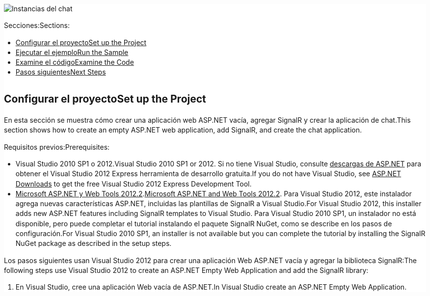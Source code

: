 ![Instancias del chat](tutorial-getting-started-with-signalr/_static/image1.png)

<span data-ttu-id="5dd4f-126">Secciones:</span><span class="sxs-lookup"><span data-stu-id="5dd4f-126">Sections:</span></span>

- [<span data-ttu-id="5dd4f-127">Configurar el proyecto</span><span class="sxs-lookup"><span data-stu-id="5dd4f-127">Set up the Project</span></span>](#setup)
- [<span data-ttu-id="5dd4f-128">Ejecutar el ejemplo</span><span class="sxs-lookup"><span data-stu-id="5dd4f-128">Run the Sample</span></span>](#run)
- [<span data-ttu-id="5dd4f-129">Examine el código</span><span class="sxs-lookup"><span data-stu-id="5dd4f-129">Examine the Code</span></span>](#code)
- [<span data-ttu-id="5dd4f-130">Pasos siguientes</span><span class="sxs-lookup"><span data-stu-id="5dd4f-130">Next Steps</span></span>](#next)

<a id="setup"></a>

## <a name="set-up-the-project"></a><span data-ttu-id="5dd4f-131">Configurar el proyecto</span><span class="sxs-lookup"><span data-stu-id="5dd4f-131">Set up the Project</span></span>

<span data-ttu-id="5dd4f-132">En esta sección se muestra cómo crear una aplicación web ASP.NET vacía, agregar SignalR y crear la aplicación de chat.</span><span class="sxs-lookup"><span data-stu-id="5dd4f-132">This section shows how to create an empty ASP.NET web application, add SignalR, and create the chat application.</span></span>

<span data-ttu-id="5dd4f-133">Requisitos previos:</span><span class="sxs-lookup"><span data-stu-id="5dd4f-133">Prerequisites:</span></span>

- <span data-ttu-id="5dd4f-134">Visual Studio 2010 SP1 o 2012.</span><span class="sxs-lookup"><span data-stu-id="5dd4f-134">Visual Studio 2010 SP1 or 2012.</span></span> <span data-ttu-id="5dd4f-135">Si no tiene Visual Studio, consulte [descargas de ASP.NET](https://www.asp.net/downloads) para obtener el Visual Studio 2012 Express herramienta de desarrollo gratuita.</span><span class="sxs-lookup"><span data-stu-id="5dd4f-135">If you do not have Visual Studio, see [ASP.NET Downloads](https://www.asp.net/downloads) to get the free Visual Studio 2012 Express Development Tool.</span></span>
- <span data-ttu-id="5dd4f-136">[Microsoft ASP.NET y Web Tools 2012.2](https://go.microsoft.com/fwlink/?LinkId=279941).</span><span class="sxs-lookup"><span data-stu-id="5dd4f-136">[Microsoft ASP.NET and Web Tools 2012.2](https://go.microsoft.com/fwlink/?LinkId=279941).</span></span> <span data-ttu-id="5dd4f-137">Para Visual Studio 2012, este instalador agrega nuevas características ASP.NET, incluidas las plantillas de SignalR a Visual Studio.</span><span class="sxs-lookup"><span data-stu-id="5dd4f-137">For Visual Studio 2012, this installer adds new ASP.NET features including SignalR templates to Visual Studio.</span></span> <span data-ttu-id="5dd4f-138">Para Visual Studio 2010 SP1, un instalador no está disponible, pero puede completar el tutorial instalando el paquete SignalR NuGet, como se describe en los pasos de configuración.</span><span class="sxs-lookup"><span data-stu-id="5dd4f-138">For Visual Studio 2010 SP1, an installer is not available but you can complete the tutorial by installing the SignalR NuGet package as described in the setup steps.</span></span>

<span data-ttu-id="5dd4f-139">Los pasos siguientes usan Visual Studio 2012 para crear una aplicación Web ASP.NET vacía y agregar la biblioteca SignalR:</span><span class="sxs-lookup"><span data-stu-id="5dd4f-139">The following steps use Visual Studio 2012 to create an ASP.NET Empty Web Application and add the SignalR library:</span></span>

1. <span data-ttu-id="5dd4f-140">En Visual Studio, cree una aplicación Web vacía de ASP.NET.</span><span class="sxs-lookup"><span data-stu-id="5dd4f-140">In Visual Studio create an ASP.NET Empty Web Application.</span></span>
